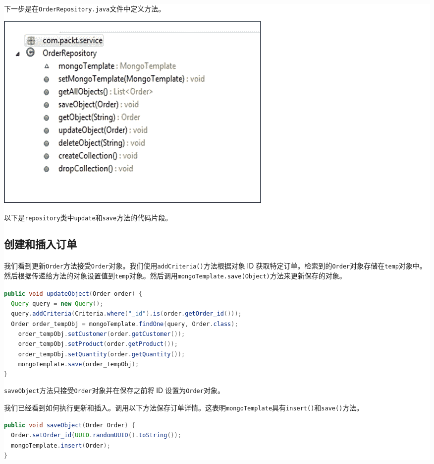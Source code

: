 ```java
```

下一步是在`OrderRepository.java`文件中定义方法。

![订单管理用例](img/7320OS__01_03.jpg)

以下是`repository`类中`update`和`save`方法的代码片段。

## 创建和插入订单

我们看到更新`Order`方法接受`Order`对象。我们使用`addCriteria()`方法根据对象 ID 获取特定订单。检索到的`Order`对象存储在`temp`对象中。然后根据传递给方法的对象设置值到`temp`对象。然后调用`mongoTemplate.save(Object)`方法来更新保存的对象。

```java
public void updateObject(Order order) {
  Query query = new Query();
  query.addCriteria(Criteria.where("_id").is(order.getOrder_id()));
  Order order_tempObj = mongoTemplate.findOne(query, Order.class);
    order_tempObj.setCustomer(order.getCustomer());
    order_tempObj.setProduct(order.getProduct());
    order_tempObj.setQuantity(order.getQuantity());
    mongoTemplate.save(order_tempObj);
}
```

`saveObject`方法只接受`Order`对象并在保存之前将 ID 设置为`Order`对象。

我们已经看到如何执行更新和插入。调用以下方法保存订单详情。这表明`mongoTemplate`具有`insert()`和`save()`方法。

```java
public void saveObject(Order Order) {
  Order.setOrder_id(UUID.randomUUID().toString());
  mongoTemplate.insert(Order);
}
```
